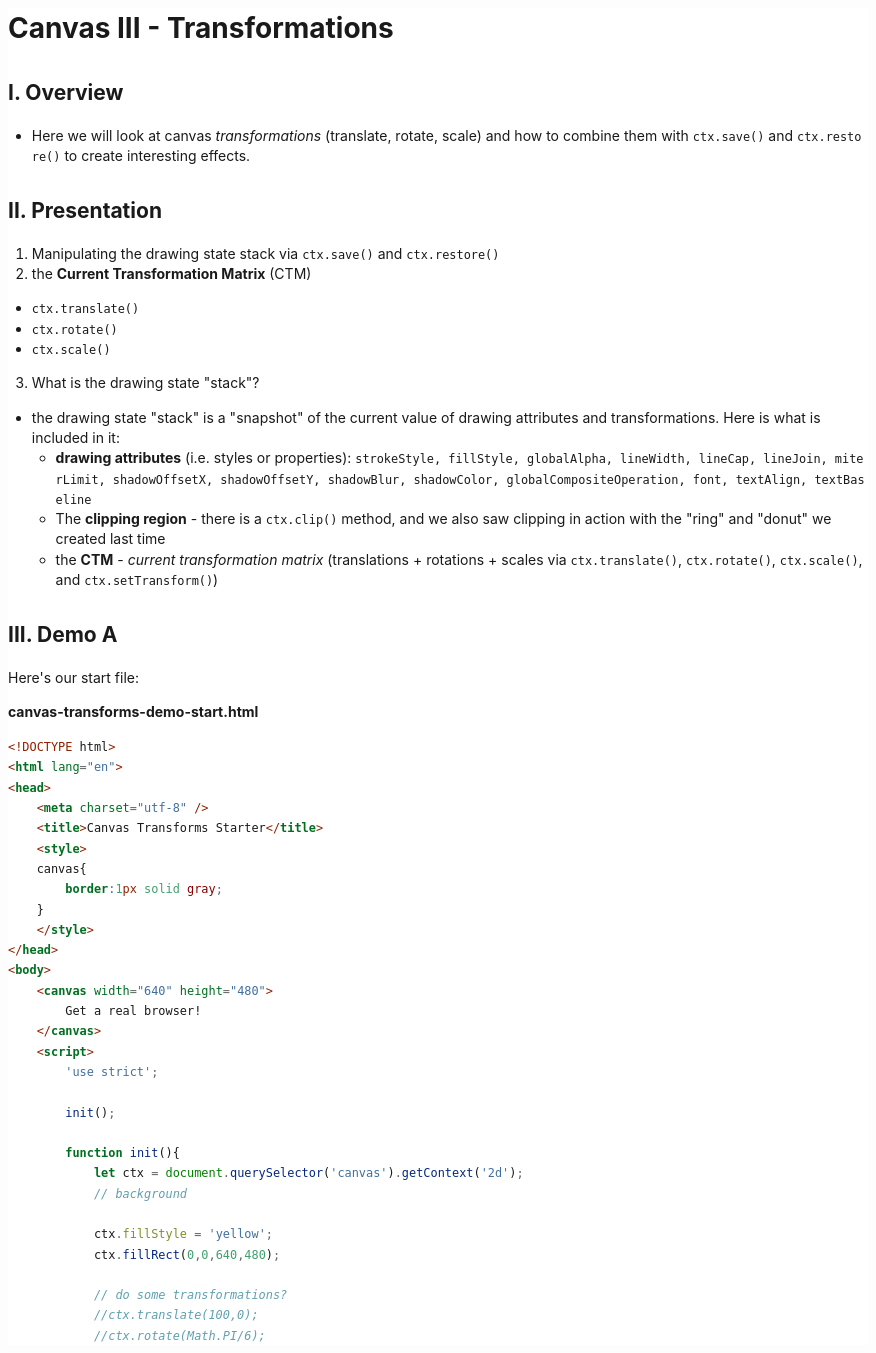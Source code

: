 # Canvas III - Transformations

## I. Overview

- Here we will look at canvas *transformations* (translate, rotate, scale) and how to combine them with `ctx.save()` and `ctx.restore()` to create interesting effects.

## II. Presentation

1. Manipulating the drawing state stack via `ctx.save()` and `ctx.restore()`
2. the **Current Transformation Matrix** (CTM)
  - `ctx.translate()`
  - `ctx.rotate()`
  - `ctx.scale()`
3. What is the drawing state "stack"? 
  - the drawing state "stack" is a "snapshot" of the current value of drawing attributes and transformations. Here is what is included in it:
    - **drawing attributes** (i.e. styles or properties):  `strokeStyle, fillStyle, globalAlpha, lineWidth, lineCap, lineJoin, miterLimit, shadowOffsetX, shadowOffsetY, shadowBlur, shadowColor, globalCompositeOperation, font, textAlign, textBaseline`
    - The **clipping region** - there is a `ctx.clip()` method, and we also saw clipping in action with the "ring" and "donut" we created last time
    - the **CTM** - *current transformation matrix* (translations + rotations + scales via `ctx.translate()`, `ctx.rotate()`, `ctx.scale()`, and `ctx.setTransform()`)

## III. Demo A

Here's our start file:

**canvas-transforms-demo-start.html**

```html
<!DOCTYPE html>
<html lang="en">
<head>
	<meta charset="utf-8" />
	<title>Canvas Transforms Starter</title>
	<style>
	canvas{
		border:1px solid gray;
	}
	</style>
</head>
<body>
	<canvas width="640" height="480">
		Get a real browser!
	</canvas>
	<script>
		'use strict';
		
		init();
	
		function init(){
			let ctx = document.querySelector('canvas').getContext('2d');
			// background
			
			ctx.fillStyle = 'yellow'; 
			ctx.fillRect(0,0,640,480); 
	
			// do some transformations?
			//ctx.translate(100,0);
			//ctx.rotate(Math.PI/6);
```